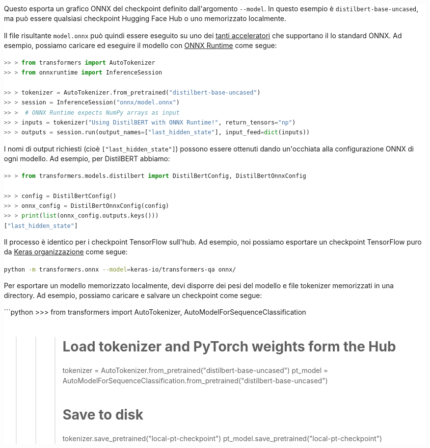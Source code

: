 Questo esporta un grafico ONNX del checkpoint definito dall'argomento `--model`.
In questo esempio è `distilbert-base-uncased`, ma può essere qualsiasi checkpoint
Hugging Face Hub o uno memorizzato localmente.

Il file risultante `model.onnx` può quindi essere eseguito su uno dei [tanti
acceleratori](https://onnx.ai/supported-tools.html#deployModel) che supportano il
lo standard ONNX. Ad esempio, possiamo caricare ed eseguire il modello con [ONNX
Runtime](https://onnxruntime.ai/) come segue:

```python
>> > from transformers import AutoTokenizer
>> > from onnxruntime import InferenceSession

>> > tokenizer = AutoTokenizer.from_pretrained("distilbert-base-uncased")
>> > session = InferenceSession("onnx/model.onnx")
>> >  # ONNX Runtime expects NumPy arrays as input
>> > inputs = tokenizer("Using DistilBERT with ONNX Runtime!", return_tensors="np")
>> > outputs = session.run(output_names=["last_hidden_state"], input_feed=dict(inputs))
```

I nomi di output richiesti (cioè `["last_hidden_state"]`) possono essere ottenuti
dando un'occhiata alla configurazione ONNX di ogni modello. Ad esempio, per
DistilBERT abbiamo:

```python
>> > from transformers.models.distilbert import DistilBertConfig, DistilBertOnnxConfig

>> > config = DistilBertConfig()
>> > onnx_config = DistilBertOnnxConfig(config)
>> > print(list(onnx_config.outputs.keys()))
["last_hidden_state"]
```

Il processo è identico per i checkpoint TensorFlow sull'hub. Ad esempio, noi
possiamo esportare un checkpoint TensorFlow puro da [Keras
organizzazione](https://huggingface.co/keras-io) come segue:

```bash
python -m transformers.onnx --model=keras-io/transformers-qa onnx/
```

Per esportare un modello memorizzato localmente, devi disporre dei pesi del modello
e file tokenizer memorizzati in una directory. Ad esempio, possiamo caricare e salvare un
checkpoint come segue:

<frameworkcontent>
<pt>
```python
>>> from transformers import AutoTokenizer, AutoModelForSequenceClassification

>>> # Load tokenizer and PyTorch weights form the Hub
>>> tokenizer = AutoTokenizer.from_pretrained("distilbert-base-uncased")
>>> pt_model = AutoModelForSequenceClassification.from_pretrained("distilbert-base-uncased")
>>> # Save to disk
>>> tokenizer.save_pretrained("local-pt-checkpoint")
>>> pt_model.save_pretrained("local-pt-checkpoint")
```
